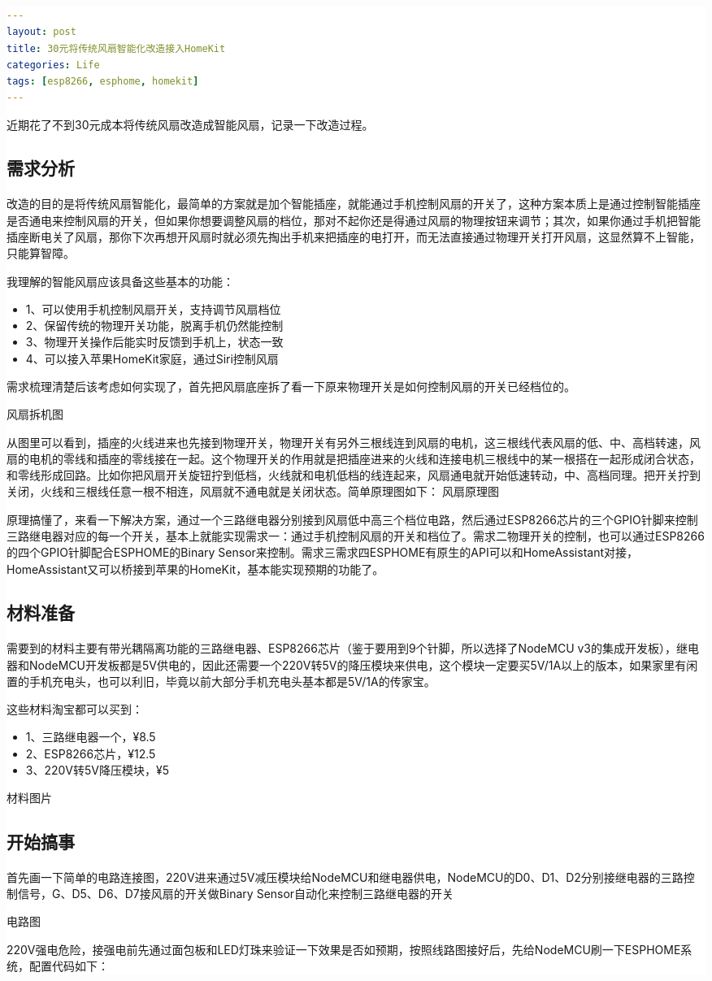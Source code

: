 ```yaml
---
layout: post
title: 30元将传统风扇智能化改造接入HomeKit
categories: Life
tags: [esp8266, esphome, homekit]
---
```


近期花了不到30元成本将传统风扇改造成智能风扇，记录一下改造过程。


## 需求分析
改造的目的是将传统风扇智能化，最简单的方案就是加个智能插座，就能通过手机控制风扇的开关了，这种方案本质上是通过控制智能插座是否通电来控制风扇的开关，但如果你想要调整风扇的档位，那对不起你还是得通过风扇的物理按钮来调节；其次，如果你通过手机把智能插座断电关了风扇，那你下次再想开风扇时就必须先掏出手机来把插座的电打开，而无法直接通过物理开关打开风扇，这显然算不上智能，只能算智障。

我理解的智能风扇应该具备这些基本的功能：

-   1、可以使用手机控制风扇开关，支持调节风扇档位
-   2、保留传统的物理开关功能，脱离手机仍然能控制
-   3、物理开关操作后能实时反馈到手机上，状态一致
-   4、可以接入苹果HomeKit家庭，通过Siri控制风扇

需求梳理清楚后该考虑如何实现了，首先把风扇底座拆了看一下原来物理开关是如何控制风扇的开关已经档位的。

风扇拆机图

从图里可以看到，插座的火线进来也先接到物理开关，物理开关有另外三根线连到风扇的电机，这三根线代表风扇的低、中、高档转速，风扇的电机的零线和插座的零线接在一起。这个物理开关的作用就是把插座进来的火线和连接电机三根线中的某一根搭在一起形成闭合状态，和零线形成回路。比如你把风扇开关旋钮拧到低档，火线就和电机低档的线连起来，风扇通电就开始低速转动，中、高档同理。把开关拧到关闭，火线和三根线任意一根不相连，风扇就不通电就是关闭状态。简单原理图如下：
风扇原理图

原理搞懂了，来看一下解决方案，通过一个三路继电器分别接到风扇低中高三个档位电路，然后通过ESP8266芯片的三个GPIO针脚来控制三路继电器对应的每一个开关，基本上就能实现需求一：通过手机控制风扇的开关和档位了。需求二物理开关的控制，也可以通过ESP8266的四个GPIO针脚配合ESPHOME的Binary Sensor来控制。需求三需求四ESPHOME有原生的API可以和HomeAssistant对接，HomeAssistant又可以桥接到苹果的HomeKit，基本能实现预期的功能了。

## 材料准备
需要到的材料主要有带光耦隔离功能的三路继电器、ESP8266芯片（鉴于要用到9个针脚，所以选择了NodeMCU v3的集成开发板），继电器和NodeMCU开发板都是5V供电的，因此还需要一个220V转5V的降压模块来供电，这个模块一定要买5V/1A以上的版本，如果家里有闲置的手机充电头，也可以利旧，毕竟以前大部分手机充电头基本都是5V/1A的传家宝。

这些材料淘宝都可以买到：

* 1、三路继电器一个，¥8.5
* 2、ESP8266芯片，¥12.5
* 3、220V转5V降压模块，¥5

材料图片

## 开始搞事
首先画一下简单的电路连接图，220V进来通过5V减压模块给NodeMCU和继电器供电，NodeMCU的D0、D1、D2分别接继电器的三路控制信号，G、D5、D6、D7接风扇的开关做Binary Sensor自动化来控制三路继电器的开关

电路图

220V强电危险，接强电前先通过面包板和LED灯珠来验证一下效果是否如预期，按照线路图接好后，先给NodeMCU刷一下ESPHOME系统，配置代码如下：
